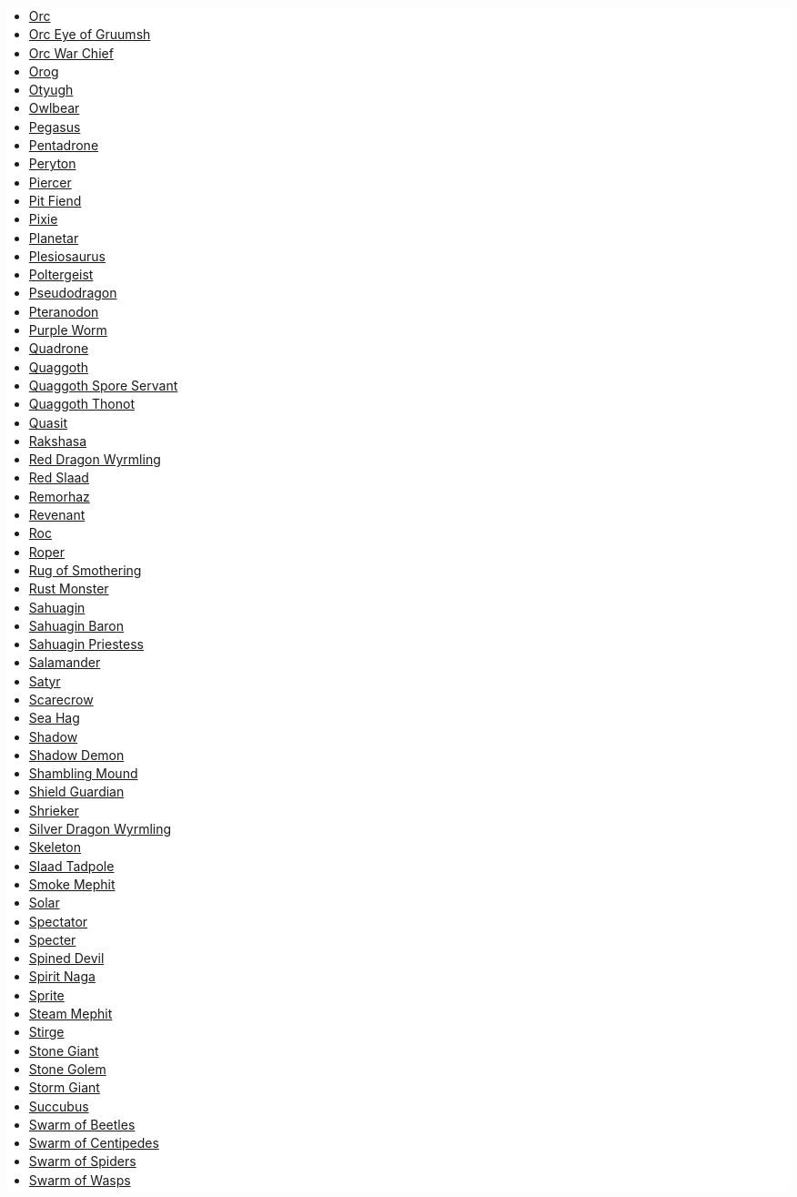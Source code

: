 - [Orc](/CLI/bestiary/humanoid/orc.md)  
- [Orc Eye of Gruumsh](/CLI/bestiary/humanoid/orc-eye-of-gruumsh.md)  
- [Orc War Chief](/CLI/bestiary/humanoid/orc-war-chief.md)  
- [Orog](/CLI/bestiary/humanoid/orog.md)  
- [Otyugh](/CLI/bestiary/aberration/otyugh.md)  
- [Owlbear](/CLI/bestiary/monstrosity/owlbear.md)  
- [Pegasus](/CLI/bestiary/celestial/pegasus.md)  
- [Pentadrone](/CLI/bestiary/construct/pentadrone.md)  
- [Peryton](/CLI/bestiary/monstrosity/peryton.md)  
- [Piercer](/CLI/bestiary/monstrosity/piercer.md)  
- [Pit Fiend](/CLI/bestiary/fiend/pit-fiend.md)  
- [Pixie](/CLI/bestiary/fey/pixie.md)  
- [Planetar](/CLI/bestiary/celestial/planetar.md)  
- [Plesiosaurus](/CLI/bestiary/beast/plesiosaurus.md)  
- [Poltergeist](/CLI/bestiary/undead/poltergeist.md)  
- [Pseudodragon](/CLI/bestiary/dragon/pseudodragon.md)  
- [Pteranodon](/CLI/bestiary/beast/pteranodon.md)  
- [Purple Worm](/CLI/bestiary/monstrosity/purple-worm.md)  
- [Quadrone](/CLI/bestiary/construct/quadrone.md)  
- [Quaggoth](/CLI/bestiary/humanoid/quaggoth.md)  
- [Quaggoth Spore Servant](/CLI/bestiary/plant/quaggoth-spore-servant.md)  
- [Quaggoth Thonot](/CLI/bestiary/humanoid/quaggoth-thonot.md)  
- [Quasit](/CLI/bestiary/fiend/quasit.md)  
- [Rakshasa](/CLI/bestiary/fiend/rakshasa.md)  
- [Red Dragon Wyrmling](/CLI/bestiary/dragon/red-dragon-wyrmling.md)  
- [Red Slaad](/CLI/bestiary/aberration/red-slaad.md)  
- [Remorhaz](/CLI/bestiary/monstrosity/remorhaz.md)  
- [Revenant](/CLI/bestiary/undead/revenant.md)  
- [Roc](/CLI/bestiary/monstrosity/roc.md)  
- [Roper](/CLI/bestiary/monstrosity/roper.md)  
- [Rug of Smothering](/CLI/bestiary/construct/rug-of-smothering.md)  
- [Rust Monster](/CLI/bestiary/monstrosity/rust-monster.md)  
- [Sahuagin](/CLI/bestiary/humanoid/sahuagin.md)  
- [Sahuagin Baron](/CLI/bestiary/humanoid/sahuagin-baron.md)  
- [Sahuagin Priestess](/CLI/bestiary/humanoid/sahuagin-priestess.md)  
- [Salamander](/CLI/bestiary/elemental/salamander.md)  
- [Satyr](/CLI/bestiary/fey/satyr.md)  
- [Scarecrow](/CLI/bestiary/construct/scarecrow.md)  
- [Sea Hag](/CLI/bestiary/fey/sea-hag.md)  
- [Shadow](/CLI/bestiary/undead/shadow.md)  
- [Shadow Demon](/CLI/bestiary/fiend/shadow-demon.md)  
- [Shambling Mound](/CLI/bestiary/plant/shambling-mound.md)  
- [Shield Guardian](/CLI/bestiary/construct/shield-guardian.md)  
- [Shrieker](/CLI/bestiary/plant/shrieker.md)  
- [Silver Dragon Wyrmling](/CLI/bestiary/dragon/silver-dragon-wyrmling.md)  
- [Skeleton](/CLI/bestiary/undead/skeleton.md)  
- [Slaad Tadpole](/CLI/bestiary/aberration/slaad-tadpole.md)  
- [Smoke Mephit](/CLI/bestiary/elemental/smoke-mephit.md)  
- [Solar](/CLI/bestiary/celestial/solar.md)  
- [Spectator](/CLI/bestiary/aberration/spectator.md)  
- [Specter](/CLI/bestiary/undead/specter.md)  
- [Spined Devil](/CLI/bestiary/fiend/spined-devil.md)  
- [Spirit Naga](/CLI/bestiary/monstrosity/spirit-naga.md)  
- [Sprite](/CLI/bestiary/fey/sprite.md)  
- [Steam Mephit](/CLI/bestiary/elemental/steam-mephit.md)  
- [Stirge](/CLI/bestiary/beast/stirge.md)  
- [Stone Giant](/CLI/bestiary/giant/stone-giant.md)  
- [Stone Golem](/CLI/bestiary/construct/stone-golem.md)  
- [Storm Giant](/CLI/bestiary/giant/storm-giant.md)  
- [Succubus](/CLI/bestiary/fiend/succubus.md)  
- [Swarm of Beetles](/CLI/bestiary/beast/swarm-of-beetles.md)  
- [Swarm of Centipedes](/CLI/bestiary/beast/swarm-of-centipedes.md)  
- [Swarm of Spiders](/CLI/bestiary/beast/swarm-of-spiders.md)  
- [Swarm of Wasps](/CLI/bestiary/beast/swarm-of-wasps.md)  